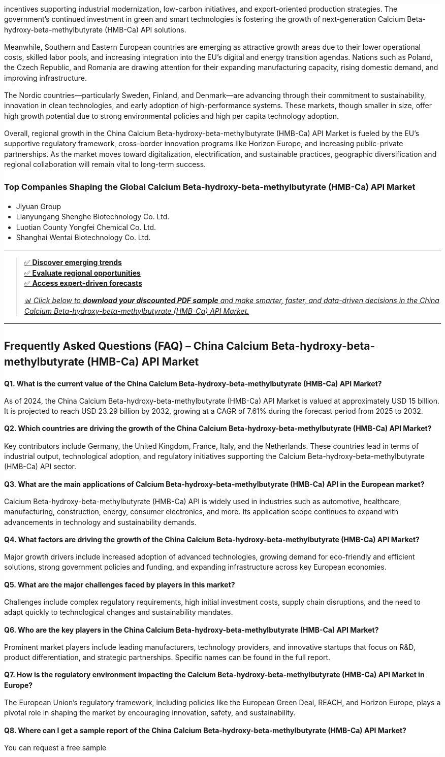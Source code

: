incentives supporting industrial modernization, low-carbon initiatives, and export-oriented production strategies. The government&rsquo;s continued investment in green and smart technologies is fostering the growth of next-generation Calcium Beta-hydroxy-beta-methylbutyrate (HMB-Ca) API solutions.</p><p>Meanwhile, Southern and Eastern European countries are emerging as attractive growth areas due to their lower operational costs, skilled labor pools, and increasing integration into the EU&rsquo;s digital and energy transition agendas. Nations such as Poland, the Czech Republic, and Romania are drawing attention for their expanding manufacturing capacity, rising domestic demand, and improving infrastructure.</p><p>The Nordic countries&mdash;particularly Sweden, Finland, and Denmark&mdash;are advancing through their commitment to sustainability, innovation in clean technologies, and early adoption of high-performance systems. These markets, though smaller in size, offer high growth potential due to strong environmental policies and high per capita technology adoption.</p><p>Overall, regional growth in the China Calcium Beta-hydroxy-beta-methylbutyrate (HMB-Ca) API Market is fueled by the EU&rsquo;s supportive regulatory framework, cross-border innovation programs like Horizon Europe, and increasing public-private partnerships. As the market moves toward digitalization, electrification, and sustainable practices, geographic diversification and regional collaboration will remain vital to long-term success.</p><p><h3>Top Companies Shaping the Global Calcium Beta-hydroxy-beta-methylbutyrate (HMB-Ca) API Market </h3><ul><li>Jiyuan Group</li><li>Lianyungang Shenghe Biotechnology Co. Ltd.</li><li>Luotian County Yongfei Chemical Co. Ltd.</li><li>Shanghai Wentai Biotechnology Co. Ltd.</li></ul></p><hr /><blockquote><p><a href="https://www.marketresearchintellect.com/ask-for-discount/?rid=1037408&amp;amp;utm_source=Github-China&amp;amp;utm_medium=805">✅ <strong data-start="617" data-end="645">Discover emerging trends</strong></a><br data-start="645" data-end="648" /><a href="https://www.marketresearchintellect.com/ask-for-discount/?rid=1037408&amp;amp;utm_source=Github-China&amp;amp;utm_medium=805"> ✅ <strong data-start="650" data-end="685">Evaluate regional opportunities</strong></a><br data-start="685" data-end="688" /><a href="https://www.marketresearchintellect.com/ask-for-discount/?rid=1037408&amp;amp;utm_source=Github-China&amp;amp;utm_medium=805"> ✅ <strong data-start="690" data-end="724">Access expert-driven forecasts</strong></a></p><p class="" data-start="728" data-end="864"><em><a href="https://www.marketresearchintellect.com/ask-for-discount/?rid=1037408&amp;amp;utm_source=Github-China&amp;amp;utm_medium=805">📊 Click below to <strong data-start="746" data-end="785">download your discounted PDF sample</strong> and make smarter, faster, and data-driven decisions in the China Calcium Beta-hydroxy-beta-methylbutyrate (HMB-Ca) API Market.</a></em></p></blockquote><hr /><h2>Frequently Asked Questions (FAQ) &ndash; China Calcium Beta-hydroxy-beta-methylbutyrate (HMB-Ca) API Market</h2><p><strong>Q1. What is the current value of the China Calcium Beta-hydroxy-beta-methylbutyrate (HMB-Ca) API Market?</strong></p><p>As of 2024, the China Calcium Beta-hydroxy-beta-methylbutyrate (HMB-Ca) API Market is valued at approximately USD 15 billion. It is projected to reach USD 23.29 billion by 2032, growing at a CAGR of 7.61% during the forecast period from 2025 to 2032.</p><p><strong>Q2. Which countries are driving the growth of the China Calcium Beta-hydroxy-beta-methylbutyrate (HMB-Ca) API Market?</strong></p><p>Key contributors include Germany, the United Kingdom, France, Italy, and the Netherlands. These countries lead in terms of industrial output, technological adoption, and regulatory initiatives supporting the Calcium Beta-hydroxy-beta-methylbutyrate (HMB-Ca) API sector.</p><p><strong>Q3. What are the main applications of Calcium Beta-hydroxy-beta-methylbutyrate (HMB-Ca) API in the European market?</strong></p><p>Calcium Beta-hydroxy-beta-methylbutyrate (HMB-Ca) API is widely used in industries such as automotive, healthcare, manufacturing, construction, energy, consumer electronics, and more. Its application scope continues to expand with advancements in technology and sustainability demands.</p><p><strong>Q4. What factors are driving the growth of the China Calcium Beta-hydroxy-beta-methylbutyrate (HMB-Ca) API Market?</strong></p><p>Major growth drivers include increased adoption of advanced technologies, growing demand for eco-friendly and efficient solutions, strong government policies and funding, and expanding infrastructure across key European economies.</p><p><strong>Q5. What are the major challenges faced by players in this market?</strong></p><p>Challenges include complex regulatory requirements, high initial investment costs, supply chain disruptions, and the need to adapt quickly to technological changes and sustainability mandates.</p><p><strong>Q6. Who are the key players in the China Calcium Beta-hydroxy-beta-methylbutyrate (HMB-Ca) API Market?</strong></p><p>Prominent market players include leading manufacturers, technology providers, and innovative startups that focus on R&amp;D, product differentiation, and strategic partnerships. Specific names can be found in the full report.</p><p><strong>Q7. How is the regulatory environment impacting the Calcium Beta-hydroxy-beta-methylbutyrate (HMB-Ca) API Market in Europe?</strong></p><p>The European Union&rsquo;s regulatory framework, including policies like the European Green Deal, REACH, and Horizon Europe, plays a pivotal role in shaping the market by encouraging innovation, safety, and sustainability.</p><p><strong>Q8. Where can I get a sample report of the China Calcium Beta-hydroxy-beta-methylbutyrate (HMB-Ca) API Market?</strong></p><p>You can request a free sample